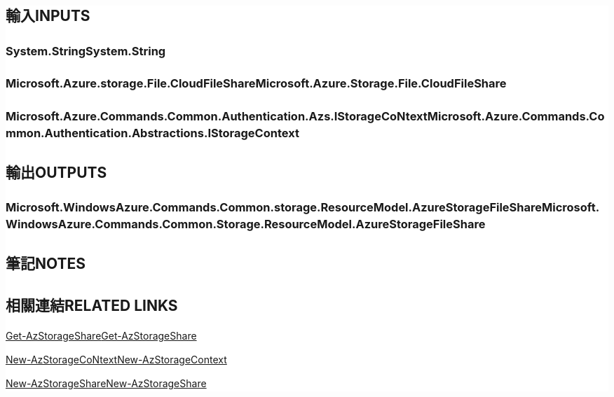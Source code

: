 ## <span data-ttu-id="1a870-156">輸入</span><span class="sxs-lookup"><span data-stu-id="1a870-156">INPUTS</span></span>

### <span data-ttu-id="1a870-157">System.String</span><span class="sxs-lookup"><span data-stu-id="1a870-157">System.String</span></span>

### <span data-ttu-id="1a870-158">Microsoft.Azure.storage.File.CloudFileShare</span><span class="sxs-lookup"><span data-stu-id="1a870-158">Microsoft.Azure.Storage.File.CloudFileShare</span></span>

### <span data-ttu-id="1a870-159">Microsoft.Azure.Commands.Common.Authentication.Azs.IStorageCoNtext</span><span class="sxs-lookup"><span data-stu-id="1a870-159">Microsoft.Azure.Commands.Common.Authentication.Abstractions.IStorageContext</span></span>

## <span data-ttu-id="1a870-160">輸出</span><span class="sxs-lookup"><span data-stu-id="1a870-160">OUTPUTS</span></span>

### <span data-ttu-id="1a870-161">Microsoft.WindowsAzure.Commands.Common.storage.ResourceModel.AzureStorageFileShare</span><span class="sxs-lookup"><span data-stu-id="1a870-161">Microsoft.WindowsAzure.Commands.Common.Storage.ResourceModel.AzureStorageFileShare</span></span>

## <span data-ttu-id="1a870-162">筆記</span><span class="sxs-lookup"><span data-stu-id="1a870-162">NOTES</span></span>

## <span data-ttu-id="1a870-163">相關連結</span><span class="sxs-lookup"><span data-stu-id="1a870-163">RELATED LINKS</span></span>

[<span data-ttu-id="1a870-164">Get-AzStorageShare</span><span class="sxs-lookup"><span data-stu-id="1a870-164">Get-AzStorageShare</span></span>](./Get-AzStorageShare.md)

[<span data-ttu-id="1a870-165">New-AzStorageCoNtext</span><span class="sxs-lookup"><span data-stu-id="1a870-165">New-AzStorageContext</span></span>](./New-AzStorageContext.md)

[<span data-ttu-id="1a870-166">New-AzStorageShare</span><span class="sxs-lookup"><span data-stu-id="1a870-166">New-AzStorageShare</span></span>](./New-AzStorageShare.md)
